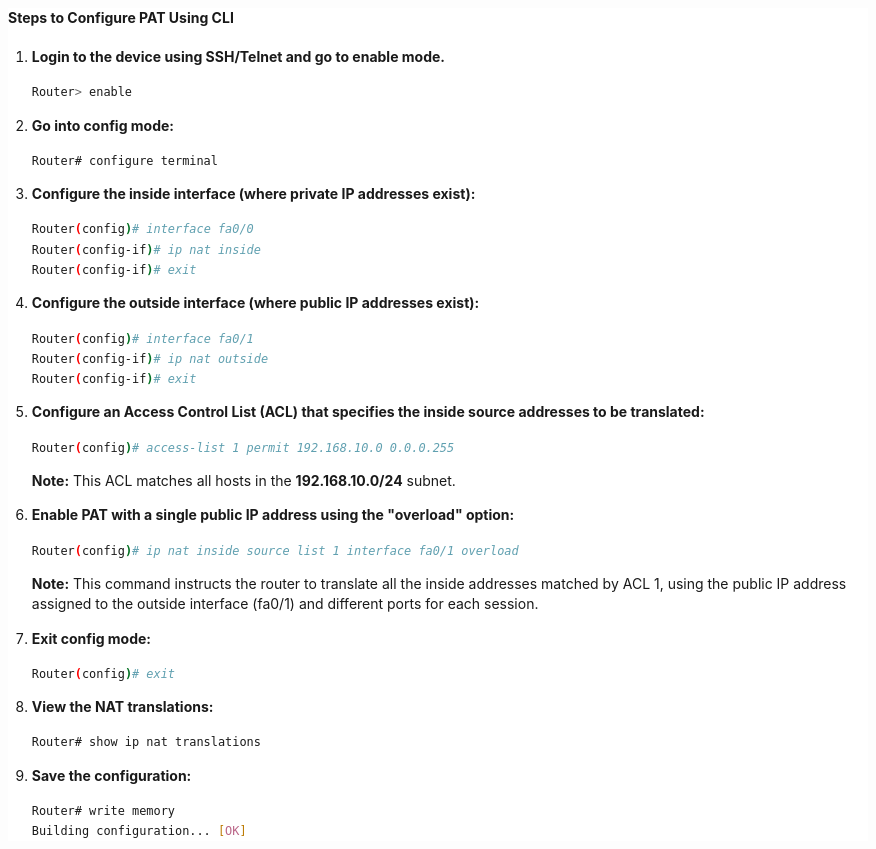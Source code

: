 #### Steps to Configure PAT Using CLI

1.  **Login to the device using SSH/Telnet and go to enable mode.**

    ```bash
    Router> enable
    ```
2.  **Go into config mode:**

    ```bash
    Router# configure terminal
    ```
3.  **Configure the inside interface (where private IP addresses exist):**

    ```bash
    Router(config)# interface fa0/0
    Router(config-if)# ip nat inside
    Router(config-if)# exit
    ```
4.  **Configure the outside interface (where public IP addresses exist):**

    ```bash
    Router(config)# interface fa0/1
    Router(config-if)# ip nat outside
    Router(config-if)# exit
    ```
5.  **Configure an Access Control List (ACL) that specifies the inside source addresses to be translated:**

    ```bash
    Router(config)# access-list 1 permit 192.168.10.0 0.0.0.255
    ```

    **Note:** This ACL matches all hosts in the **192.168.10.0/24** subnet.
6.  **Enable PAT with a single public IP address using the "overload" option:**

    ```bash
    Router(config)# ip nat inside source list 1 interface fa0/1 overload
    ```

    **Note:** This command instructs the router to translate all the inside addresses matched by ACL 1, using the public IP address assigned to the outside interface (fa0/1) and different ports for each session.
7.  **Exit config mode:**

    ```bash
    Router(config)# exit
    ```
8.  **View the NAT translations:**

    ```bash
    Router# show ip nat translations
    ```
9.  **Save the configuration:**

    ```bash
    Router# write memory
    Building configuration... [OK]
    ```
